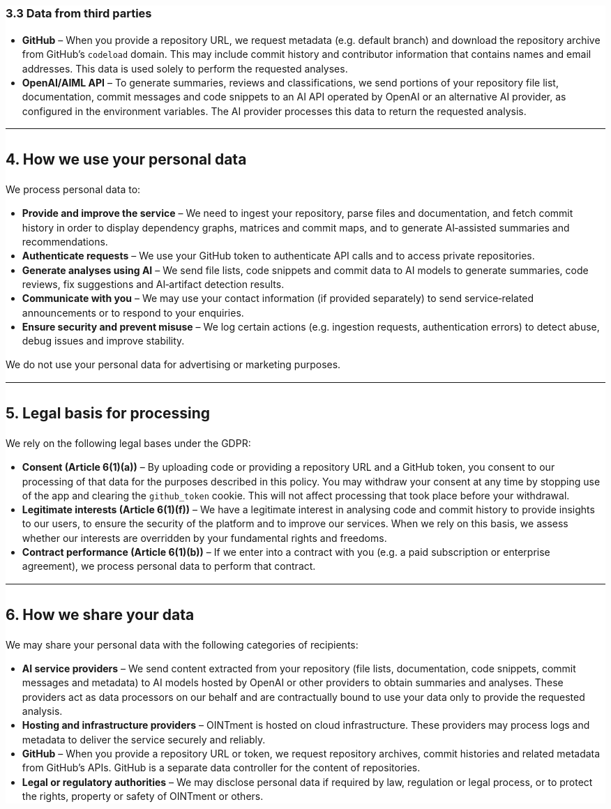 ### 3.3 Data from third parties
* **GitHub** – When you provide a repository URL, we request metadata (e.g. default branch) and download the repository archive from GitHub’s `codeload` domain. This may include commit history and contributor information that contains names and email addresses. This data is used solely to perform the requested analyses.
* **OpenAI/AIML API** – To generate summaries, reviews and classifications, we send portions of your repository file list, documentation, commit messages and code snippets to an AI API operated by OpenAI or an alternative AI provider, as configured in the environment variables. The AI provider processes this data to return the requested analysis.

---

## 4. How we use your personal data
We process personal data to:
* **Provide and improve the service** – We need to ingest your repository, parse files and documentation, and fetch commit history in order to display dependency graphs, matrices and commit maps, and to generate AI‑assisted summaries and recommendations.
* **Authenticate requests** – We use your GitHub token to authenticate API calls and to access private repositories.
* **Generate analyses using AI** – We send file lists, code snippets and commit data to AI models to generate summaries, code reviews, fix suggestions and AI‑artifact detection results.
* **Communicate with you** – We may use your contact information (if provided separately) to send service‑related announcements or to respond to your enquiries.
* **Ensure security and prevent misuse** – We log certain actions (e.g. ingestion requests, authentication errors) to detect abuse, debug issues and improve stability.

We do not use your personal data for advertising or marketing purposes.

---

## 5. Legal basis for processing
We rely on the following legal bases under the GDPR:
* **Consent (Article 6(1)(a))** – By uploading code or providing a repository URL and a GitHub token, you consent to our processing of that data for the purposes described in this policy. You may withdraw your consent at any time by stopping use of the app and clearing the `github_token` cookie. This will not affect processing that took place before your withdrawal.
* **Legitimate interests (Article 6(1)(f))** – We have a legitimate interest in analysing code and commit history to provide insights to our users, to ensure the security of the platform and to improve our services. When we rely on this basis, we assess whether our interests are overridden by your fundamental rights and freedoms.
* **Contract performance (Article 6(1)(b))** – If we enter into a contract with you (e.g. a paid subscription or enterprise agreement), we process personal data to perform that contract.

---

## 6. How we share your data
We may share your personal data with the following categories of recipients:
* **AI service providers** – We send content extracted from your repository (file lists, documentation, code snippets, commit messages and metadata) to AI models hosted by OpenAI or other providers to obtain summaries and analyses. These providers act as data processors on our behalf and are contractually bound to use your data only to provide the requested analysis.
* **Hosting and infrastructure providers** – OINTment is hosted on cloud infrastructure. These providers may process logs and metadata to deliver the service securely and reliably.
* **GitHub** – When you provide a repository URL or token, we request repository archives, commit histories and related metadata from GitHub’s APIs. GitHub is a separate data controller for the content of repositories.
* **Legal or regulatory authorities** – We may disclose personal data if required by law, regulation or legal process, or to protect the rights, property or safety of OINTment or others.
